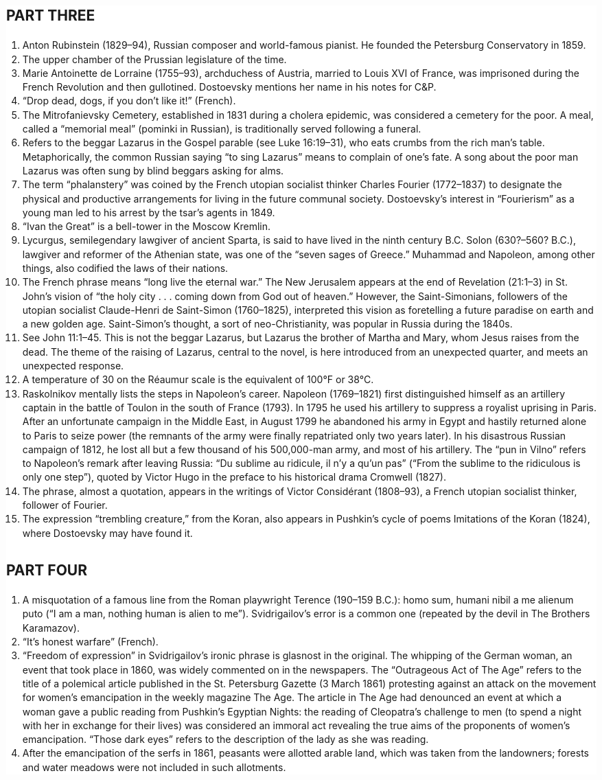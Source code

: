 ## PART THREE 
1. Anton Rubinstein (1829–94), Russian composer and world-famous pianist. He founded the Petersburg Conservatory in 1859. 
2. The upper chamber of the Prussian legislature of the time. 
3. Marie Antoinette de Lorraine (1755–93), archduchess of Austria, married to Louis XVI of France, was imprisoned during the French Revolution and then gullotined. Dostoevsky mentions her name in his notes for C&P. 
4. “Drop dead, dogs, if you don’t like it!” (French). 
5. The Mitrofanievsky Cemetery, established in 1831 during a cholera epidemic, was considered a cemetery for the poor. A meal, called a “memorial meal” (pominki in Russian), is traditionally served following a funeral. 
6. Refers to the beggar Lazarus in the Gospel parable (see Luke 16:19–31), who eats crumbs from the rich man’s table. Metaphorically, the common Russian saying “to sing Lazarus” means to complain of one’s fate. A song about the poor man Lazarus was often sung by blind beggars asking for alms. 
7. The term “phalanstery” was coined by the French utopian socialist thinker Charles Fourier (1772–1837) to designate the physical and productive arrangements for living in the future communal society. Dostoevsky’s interest in “Fourierism” as a young man led to his arrest by the tsar’s agents in 1849. 
8. “Ivan the Great” is a bell-tower in the Moscow Kremlin. 
9. Lycurgus, semilegendary lawgiver of ancient Sparta, is said to have lived in the ninth century B.C. Solon (630?–560? B.C.), lawgiver and reformer of the Athenian state, was one of the “seven sages of Greece.” Muhammad and Napoleon, among other things, also codified the laws of their nations. 
10. The French phrase means “long live the eternal war.” The New Jerusalem appears at the end of Revelation (21:1–3) in St. John’s vision of “the holy city . . . coming down from God out of heaven.” However, the Saint-Simonians, followers of the utopian socialist Claude-Henri de Saint-Simon (1760–1825), interpreted this vision as foretelling a future paradise on earth and a new golden age. Saint-Simon’s thought, a sort of neo-Christianity, was popular in Russia during the 1840s. 
11. See John 11:1–45. This is not the beggar Lazarus, but Lazarus the brother of Martha and Mary, whom Jesus raises from the dead. The theme of the raising of Lazarus, central to the novel, is here introduced from an unexpected quarter, and meets an unexpected response. 
12. A temperature of 30 on the Réaumur scale is the equivalent of 100°F or 38°C.
13. Raskolnikov mentally lists the steps in Napoleon’s career. Napoleon (1769–1821) first distinguished himself as an artillery captain in the battle of Toulon in the south of France (1793). In 1795 he used his artillery to suppress a royalist uprising in Paris. After an unfortunate campaign in the Middle East, in August 1799 he abandoned his army in Egypt and hastily returned alone to Paris to seize power (the remnants of the army were finally repatriated only two years later). In his disastrous Russian campaign of 1812, he lost all but a few thousand of his 500,000-man army, and most of his artillery. The “pun in Vilno” refers to Napoleon’s remark after leaving Russia: “Du sublime au ridicule, il n’y a qu’un pas” (“From the sublime to the ridiculous is only one step”), quoted by Victor Hugo in the preface to his historical drama Cromwell (1827). 
14. The phrase, almost a quotation, appears in the writings of Victor Considérant (1808–93), a French utopian socialist thinker, follower of Fourier. 
15. The expression “trembling creature,” from the Koran, also appears in Pushkin’s cycle of poems Imitations of the Koran (1824), where Dostoevsky may have found it. 

## PART FOUR 
1. A misquotation of a famous line from the Roman playwright Terence (190–159 B.C.): homo sum, humani nibil a me alienum puto (“I am a man, nothing human is alien to me”). Svidrigailov’s error is a common one (repeated by the devil in The Brothers Karamazov). 
2. “It’s honest warfare” (French). 
3. “Freedom of expression” in Svidrigailov’s ironic phrase is glasnost in the original. The whipping of the German woman, an event that took place in 1860, was widely commented on in the newspapers. The “Outrageous Act of The Age” refers to the title of a polemical article published in the St. Petersburg Gazette (3 March 1861) protesting against an attack on the movement for women’s emancipation in the weekly magazine The Age. The article in The Age had denounced an event at which a woman gave a public reading from Pushkin’s Egyptian Nights: the reading of Cleopatra’s challenge to men (to spend a night with her in exchange for their lives) was considered an immoral act revealing the true aims of the proponents of women’s emancipation. “Those dark eyes” refers to the description of the lady as she was reading. 
4. After the emancipation of the serfs in 1861, peasants were allotted arable land, which was taken from the landowners; forests and water meadows were not included in such allotments. 